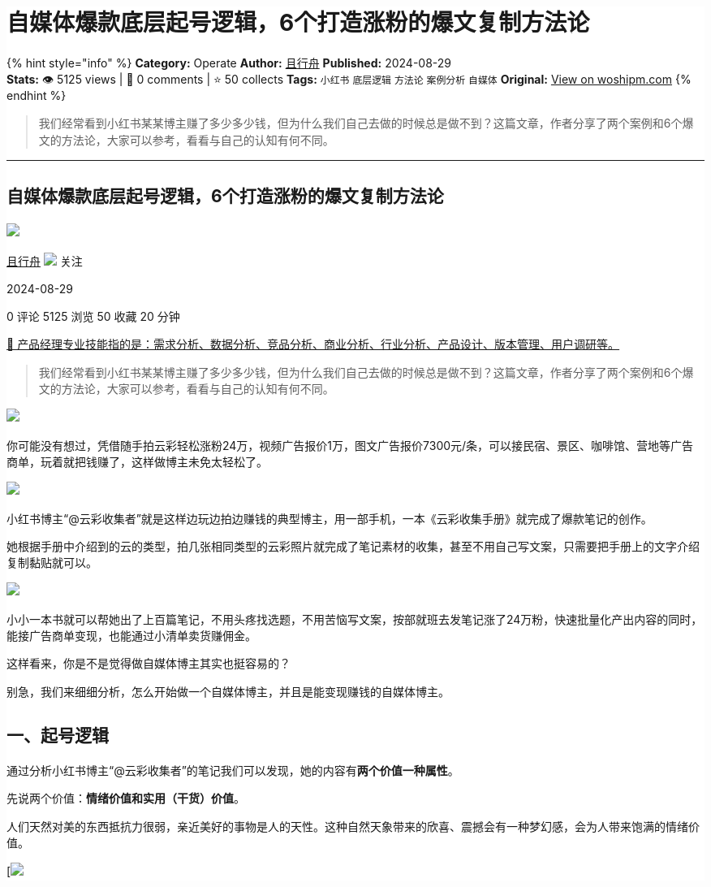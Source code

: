# 自媒体爆款底层起号逻辑，6个打造涨粉的爆文复制方法论
{% hint style="info" %}
**Category:** Operate
**Author:** [且行舟](https://www.woshipm.com/u/1350371)
**Published:** 2024-08-29  
**Stats:** 👁️ 5125 views | 💬 0 comments | ⭐ 50 collects
**Tags:** `小红书` `底层逻辑` `方法论` `案例分析` `自媒体`
**Original:** [View on woshipm.com](https://www.woshipm.com/operate/6106145.html)
{% endhint %}
> 我们经常看到小红书某某博主赚了多少多少钱，但为什么我们自己去做的时候总是做不到？这篇文章，作者分享了两个案例和6个爆文的方法论，大家可以参考，看看与自己的认知有何不同。

---

## 自媒体爆款底层起号逻辑，6个打造涨粉的爆文复制方法论

[![](https://static.woshipm.com/view/woshipm_api_def_20240918161028_6150.jpg?imageView2/1/w/72/h/72/q/100)](https://www.woshipm.com/u/1350371)

[且行舟](https://www.woshipm.com/u/1350371) ![](https://static.woshipm.com/tag/1101_1@2x.png) 关注

2024-08-29

0 评论 5125 浏览 50 收藏 20 分钟

[🔗 产品经理专业技能指的是：需求分析、数据分析、竞品分析、商业分析、行业分析、产品设计、版本管理、用户调研等。](https://ke.qidianla.com/courses/90pm)

> 我们经常看到小红书某某博主赚了多少多少钱，但为什么我们自己去做的时候总是做不到？这篇文章，作者分享了两个案例和6个爆文的方法论，大家可以参考，看看与自己的认知有何不同。

![](https://image.woshipm.com/2023/04/14/5c2c7ab4-da8d-11ed-8c17-00163e0b5ff3.jpg)

你可能没有想过，凭借随手拍云彩轻松涨粉24万，视频广告报价1万，图文广告报价7300元/条，可以接民宿、景区、咖啡馆、营地等广告商单，玩着就把钱赚了，这样做博主未免太轻松了。

![](https://image.woshipm.com/2024/08/29/1cc55a3a-65ba-11ef-8525-00163e0b5ff3.jpg)

小红书博主“@云彩收集者”就是这样边玩边拍边赚钱的典型博主，用一部手机，一本《云彩收集手册》就完成了爆款笔记的创作。

她根据手册中介绍到的云的类型，拍几张相同类型的云彩照片就完成了笔记素材的收集，甚至不用自己写文案，只需要把手册上的文字介绍复制黏贴就可以。

![](https://image.woshipm.com/2024/08/29/2ddb49f6-65ba-11ef-b6b8-00163e0b5ff3.jpg)

小小一本书就可以帮她出了上百篇笔记，不用头疼找选题，不用苦恼写文案，按部就班去发笔记涨了24万粉，快速批量化产出内容的同时，能接广告商单变现，也能通过小清单卖货赚佣金。

这样看来，你是不是觉得做自媒体博主其实也挺容易的？

别急，我们来细细分析，怎么开始做一个自媒体博主，并且是能变现赚钱的自媒体博主。

## 一、起号逻辑

通过分析小红书博主“@云彩收集者”的笔记我们可以发现，她的内容有**两个价值一种属性**。

先说两个价值：**情绪价值和实用（干货）价值**。

人们天然对美的东西抵抗力很弱，亲近美好的事物是人的天性。这种自然天象带来的欣喜、震撼会有一种梦幻感，会为人带来饱满的情绪价值。

[![](https://image.woshipm.com/2023/08/02/f7cafd68-30e3-11ee-9da3-00163e0b5ff3.png)
